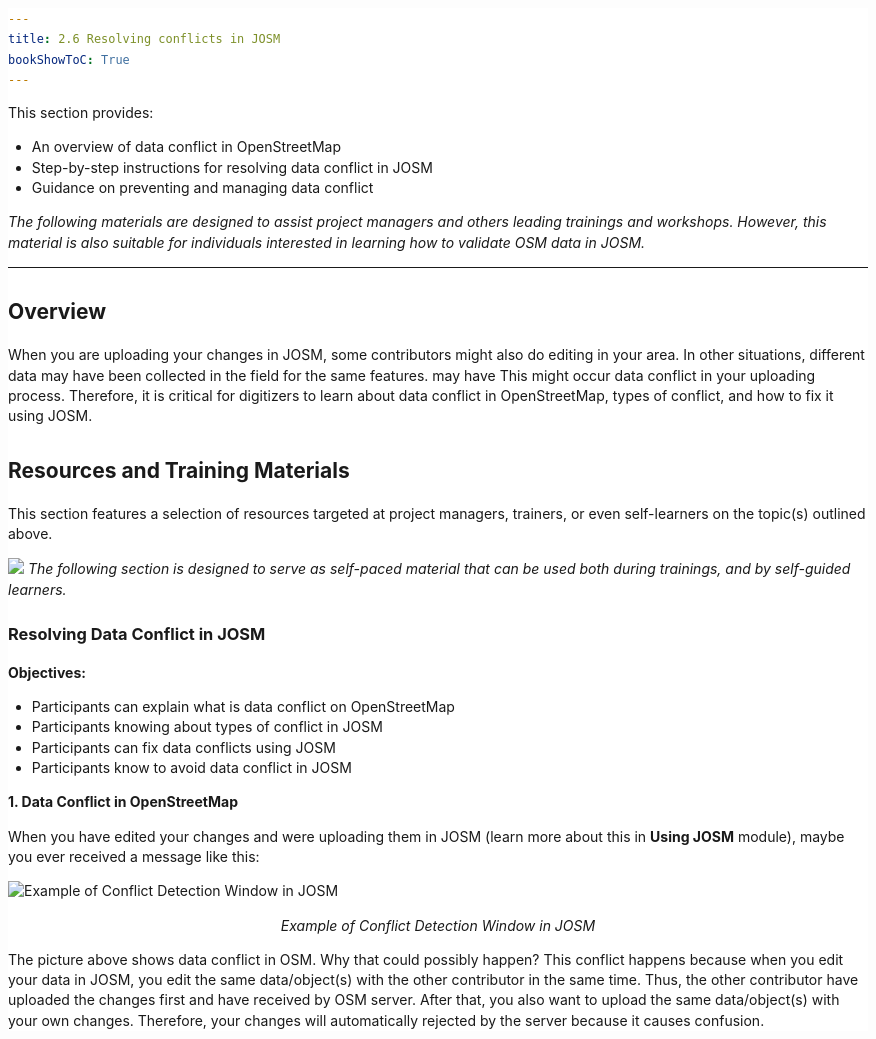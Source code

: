 ```yaml
---
title: 2.6 Resolving conflicts in JOSM
bookShowToC: True
---
```


This section provides:  

*   An overview of data conflict in OpenStreetMap
*   Step-by-step instructions for resolving data conflict in JOSM
*   Guidance on preventing and managing data conflict

*The following materials are designed to assist project managers and others leading trainings and workshops. However, this material is also suitable for individuals interested in learning how to validate OSM data in JOSM.*

***

## Overview
When you are uploading your changes in JOSM, some contributors  might also do editing in your area. In other situations, different data may have been collected in the field for the same features. may have This might occur data conflict in your uploading process. Therefore, it is critical for digitizers to learn about data conflict in OpenStreetMap, types of conflict, and how to fix it using JOSM.

## Resources and Training Materials
This section features a selection of resources targeted at project managers, trainers, or even self-learners on the topic(s) outlined above.

![](/images/learning_icon_wide.PNG)
*The following section is designed to serve as self-paced material that can be used both during trainings, and by self-guided learners.*

### Resolving Data Conflict in JOSM

**Objectives:**

*   Participants can explain what is data conflict on OpenStreetMap
*   Participants knowing about types of conflict in JOSM
*   Participants can fix data conflicts using JOSM
*   Participants know to avoid data conflict in JOSM

**1. Data Conflict in OpenStreetMap**

When you have edited your changes and were uploading them in JOSM (learn more about this in **Using JOSM** module), maybe you ever received a message like this:

![Example of Conflict Detection Window in JOSM](/images/data-conflict/1001_conflict.png)
<p align="center"><i>Example of Conflict Detection Window in JOSM</i></p>

The picture above shows data conflict in OSM. Why that could possibly happen? This conflict happens because when you edit your data in JOSM, you edit the same data/object(s) with the other contributor in the same time. Thus, the other contributor have uploaded the changes first and have received by OSM server. After that, you also want to upload the same data/object(s) with your own changes. Therefore, your changes will automatically rejected by the server because it causes confusion.
